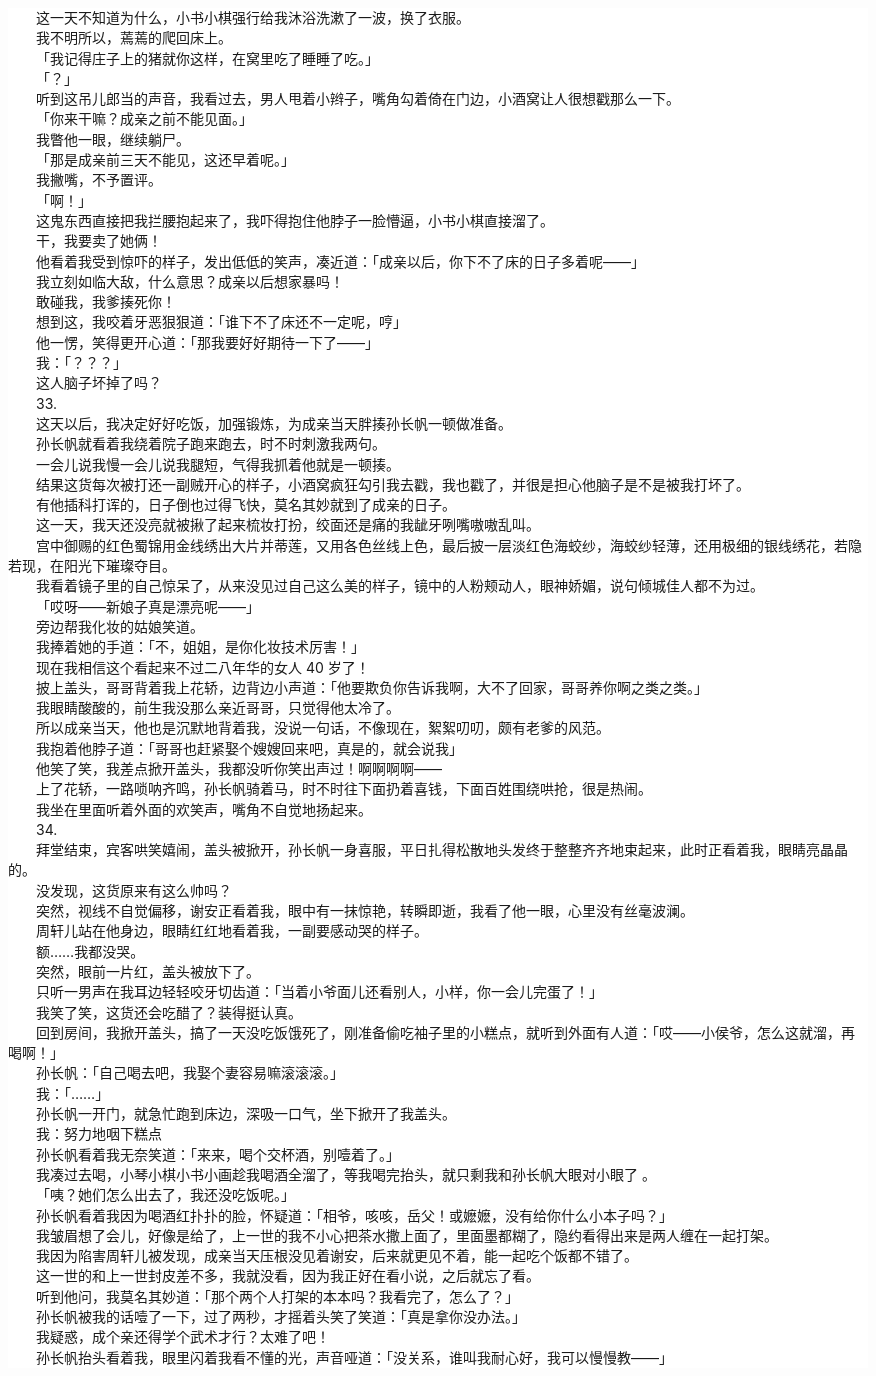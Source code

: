 &emsp;&emsp;这一天不知道为什么，小书小棋强行给我沐浴洗漱了一波，换了衣服。  
&emsp;&emsp;我不明所以，蔫蔫的爬回床上。  
&emsp;&emsp;「我记得庄子上的猪就你这样，在窝里吃了睡睡了吃。」  
&emsp;&emsp;「？」  
&emsp;&emsp;听到这吊儿郎当的声音，我看过去，男人甩着小辫子，嘴角勾着倚在门边，小酒窝让人很想戳那么一下。  
&emsp;&emsp;「你来干嘛？成亲之前不能见面。」  
&emsp;&emsp;我瞥他一眼，继续躺尸。  
&emsp;&emsp;「那是成亲前三天不能见，这还早着呢。」  
&emsp;&emsp;我撇嘴，不予置评。  
&emsp;&emsp;「啊！」  
&emsp;&emsp;这鬼东西直接把我拦腰抱起来了，我吓得抱住他脖子一脸懵逼，小书小棋直接溜了。  
&emsp;&emsp;干，我要卖了她俩！  
&emsp;&emsp;他看着我受到惊吓的样子，发出低低的笑声，凑近道：「成亲以后，你下不了床的日子多着呢——」  
&emsp;&emsp;我立刻如临大敌，什么意思？成亲以后想家暴吗！  
&emsp;&emsp;敢碰我，我爹揍死你！  
&emsp;&emsp;想到这，我咬着牙恶狠狠道：「谁下不了床还不一定呢，哼」  
&emsp;&emsp;他一愣，笑得更开心道：「那我要好好期待一下了——」  
&emsp;&emsp;我：「？？？」  
&emsp;&emsp;这人脑子坏掉了吗？  
&emsp;&emsp;33.  
&emsp;&emsp;这天以后，我决定好好吃饭，加强锻炼，为成亲当天胖揍孙长帆一顿做准备。  
&emsp;&emsp;孙长帆就看着我绕着院子跑来跑去，时不时刺激我两句。  
&emsp;&emsp;一会儿说我慢一会儿说我腿短，气得我抓着他就是一顿揍。  
&emsp;&emsp;结果这货每次被打还一副贼开心的样子，小酒窝疯狂勾引我去戳，我也戳了，并很是担心他脑子是不是被我打坏了。  
&emsp;&emsp;有他插科打诨的，日子倒也过得飞快，莫名其妙就到了成亲的日子。  
&emsp;&emsp;这一天，我天还没亮就被揪了起来梳妆打扮，绞面还是痛的我龇牙咧嘴嗷嗷乱叫。  
&emsp;&emsp;宫中御赐的红色蜀锦用金线绣出大片并蒂莲，又用各色丝线上色，最后披一层淡红色海蛟纱，海蛟纱轻薄，还用极细的银线绣花，若隐若现，在阳光下璀璨夺目。  
&emsp;&emsp;我看着镜子里的自己惊呆了，从来没见过自己这么美的样子，镜中的人粉颊动人，眼神娇媚，说句倾城佳人都不为过。  
&emsp;&emsp;「哎呀——新娘子真是漂亮呢——」  
&emsp;&emsp;旁边帮我化妆的姑娘笑道。  
&emsp;&emsp;我捧着她的手道：「不，姐姐，是你化妆技术厉害！」  
&emsp;&emsp;现在我相信这个看起来不过二八年华的女人 40 岁了！  
&emsp;&emsp;披上盖头，哥哥背着我上花轿，边背边小声道：「他要欺负你告诉我啊，大不了回家，哥哥养你啊之类之类。」  
&emsp;&emsp;我眼睛酸酸的，前生我没那么亲近哥哥，只觉得他太冷了。  
&emsp;&emsp;所以成亲当天，他也是沉默地背着我，没说一句话，不像现在，絮絮叨叨，颇有老爹的风范。  
&emsp;&emsp;我抱着他脖子道：「哥哥也赶紧娶个嫂嫂回来吧，真是的，就会说我」  
&emsp;&emsp;他笑了笑，我差点掀开盖头，我都没听你笑出声过！啊啊啊啊——  
&emsp;&emsp;上了花轿，一路唢呐齐鸣，孙长帆骑着马，时不时往下面扔着喜钱，下面百姓围绕哄抢，很是热闹。  
&emsp;&emsp;我坐在里面听着外面的欢笑声，嘴角不自觉地扬起来。  
&emsp;&emsp;34.  
&emsp;&emsp;拜堂结束，宾客哄笑嬉闹，盖头被掀开，孙长帆一身喜服，平日扎得松散地头发终于整整齐齐地束起来，此时正看着我，眼睛亮晶晶的。  
&emsp;&emsp;没发现，这货原来有这么帅吗？  
&emsp;&emsp;突然，视线不自觉偏移，谢安正看着我，眼中有一抹惊艳，转瞬即逝，我看了他一眼，心里没有丝毫波澜。  
&emsp;&emsp;周轩儿站在他身边，眼睛红红地看着我，一副要感动哭的样子。  
&emsp;&emsp;额……我都没哭。  
&emsp;&emsp;突然，眼前一片红，盖头被放下了。  
&emsp;&emsp;只听一男声在我耳边轻轻咬牙切齿道：「当着小爷面儿还看别人，小样，你一会儿完蛋了！」  
&emsp;&emsp;我笑了笑，这货还会吃醋了？装得挺认真。  
&emsp;&emsp;回到房间，我掀开盖头，搞了一天没吃饭饿死了，刚准备偷吃袖子里的小糕点，就听到外面有人道：「哎——小侯爷，怎么这就溜，再喝啊！」  
&emsp;&emsp;孙长帆：「自己喝去吧，我娶个妻容易嘛滚滚滚。」  
&emsp;&emsp;我：「……」  
&emsp;&emsp;孙长帆一开门，就急忙跑到床边，深吸一口气，坐下掀开了我盖头。  
&emsp;&emsp;我：努力地咽下糕点  
&emsp;&emsp;孙长帆看着我无奈笑道：「来来，喝个交杯酒，别噎着了。」  
&emsp;&emsp;我凑过去喝，小琴小棋小书小画趁我喝酒全溜了，等我喝完抬头，就只剩我和孙长帆大眼对小眼了 。  
&emsp;&emsp;「咦？她们怎么出去了，我还没吃饭呢。」  
&emsp;&emsp;孙长帆看着我因为喝酒红扑扑的脸，怀疑道：「相爷，咳咳，岳父！或嬷嬷，没有给你什么小本子吗？」  
&emsp;&emsp;我皱眉想了会儿，好像是给了，上一世的我不小心把茶水撒上面了，里面墨都糊了，隐约看得出来是两人缠在一起打架。  
&emsp;&emsp;我因为陷害周轩儿被发现，成亲当天压根没见着谢安，后来就更见不着，能一起吃个饭都不错了。  
&emsp;&emsp;这一世的和上一世封皮差不多，我就没看，因为我正好在看小说，之后就忘了看。  
&emsp;&emsp;听到他问，我莫名其妙道：「那个两个人打架的本本吗？我看完了，怎么了？」  
&emsp;&emsp;孙长帆被我的话噎了一下，过了两秒，才摇着头笑了笑道：「真是拿你没办法。」  
&emsp;&emsp;我疑惑，成个亲还得学个武术才行？太难了吧！  
&emsp;&emsp;孙长帆抬头看着我，眼里闪着我看不懂的光，声音哑道：「没关系，谁叫我耐心好，我可以慢慢教——」  